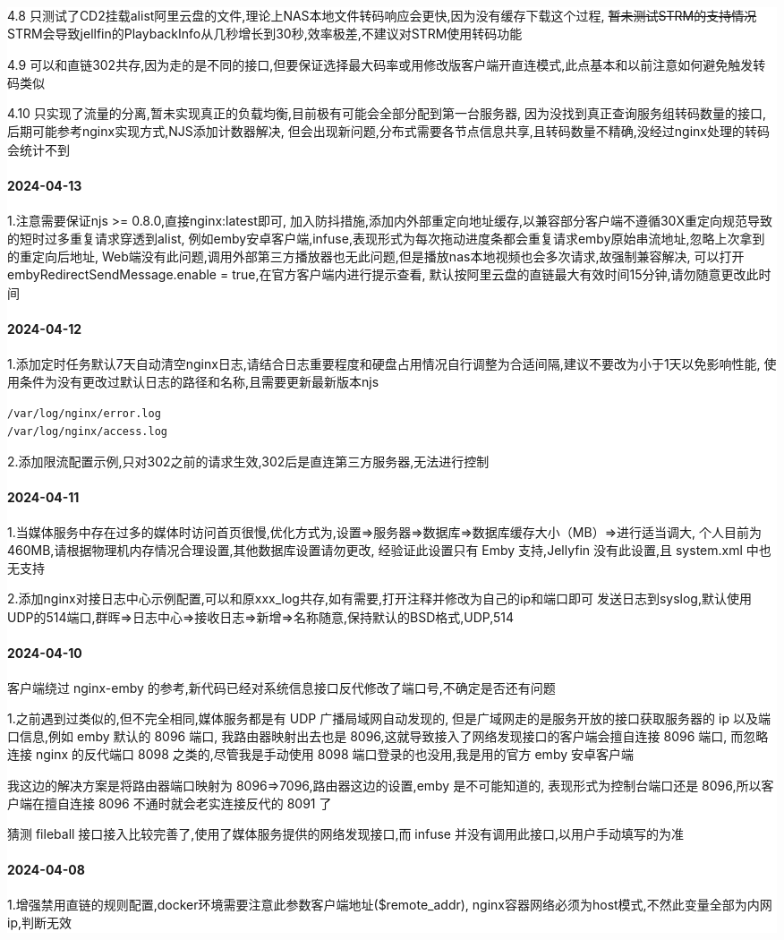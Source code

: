 4.8 只测试了CD2挂载alist阿里云盘的文件,理论上NAS本地文件转码响应会更快,因为没有缓存下载这个过程,
~~暂未测试STRM的支持情况~~
STRM会导致jellfin的PlaybackInfo从几秒增长到30秒,效率极差,不建议对STRM使用转码功能

4.9 可以和直链302共存,因为走的是不同的接口,但要保证选择最大码率或用修改版客户端开直连模式,此点基本和以前注意如何避免触发转码类似

4.10 只实现了流量的分离,暂未实现真正的负载均衡,目前极有可能会全部分配到第一台服务器,
因为没找到真正查询服务组转码数量的接口,后期可能参考nginx实现方式,NJS添加计数器解决,
但会出现新问题,分布式需要各节点信息共享,且转码数量不精确,没经过nginx处理的转码会统计不到

#### 2024-04-13

1.注意需要保证njs >= 0.8.0,直接nginx:latest即可,
加入防抖措施,添加内外部重定向地址缓存,以兼容部分客户端不遵循30X重定向规范导致的短时过多重复请求穿透到alist,
例如emby安卓客户端,infuse,表现形式为每次拖动进度条都会重复请求emby原始串流地址,忽略上次拿到的重定向后地址,
Web端没有此问题,调用外部第三方播放器也无此问题,但是播放nas本地视频也会多次请求,故强制兼容解决,
可以打开embyRedirectSendMessage.enable = true,在官方客户端内进行提示查看,
默认按阿里云盘的直链最大有效时间15分钟,请勿随意更改此时间

#### 2024-04-12

1.添加定时任务默认7天自动清空nginx日志,请结合日志重要程度和硬盘占用情况自行调整为合适间隔,建议不要改为小于1天以免影响性能,
使用条件为没有更改过默认日志的路径和名称,且需要更新最新版本njs
```
/var/log/nginx/error.log
/var/log/nginx/access.log
```

2.添加限流配置示例,只对302之前的请求生效,302后是直连第三方服务器,无法进行控制

#### 2024-04-11

1.当媒体服务中存在过多的媒体时访问首页很慢,优化方式为,设置=>服务器=>数据库=>数据库缓存大小（MB）=>进行适当调大,
个人目前为460MB,请根据物理机内存情况合理设置,其他数据库设置请勿更改,
经验证此设置只有 Emby 支持,Jellyfin 没有此设置,且 system.xml 中也无支持

2.添加nginx对接日志中心示例配置,可以和原xxx_log共存,如有需要,打开注释并修改为自己的ip和端口即可
发送日志到syslog,默认使用UDP的514端口,群晖=>日志中心=>接收日志=>新增=>名称随意,保持默认的BSD格式,UDP,514

#### 2024-04-10

客户端绕过 nginx-emby 的参考,新代码已经对系统信息接口反代修改了端口号,不确定是否还有问题

1.之前遇到过类似的,但不完全相同,媒体服务都是有 UDP 广播局域网自动发现的,
但是广域网走的是服务开放的接口获取服务器的 ip 以及端口信息,例如 emby 默认的 8096 端口,
我路由器映射出去也是 8096,这就导致接入了网络发现接口的客户端会擅自连接 8096 端口,
而忽略连接 nginx 的反代端口 8098 之类的,尽管我是手动使用 8098 端口登录的也没用,我是用的官方 emby 安卓客户端

我这边的解决方案是将路由器端口映射为 8096=>7096,路由器这边的设置,emby 是不可能知道的,
表现形式为控制台端口还是 8096,所以客户端在擅自连接 8096 不通时就会老实连接反代的 8091 了

猜测 fileball 接口接入比较完善了,使用了媒体服务提供的网络发现接口,而 infuse 并没有调用此接口,以用户手动填写的为准

#### 2024-04-08

1.增强禁用直链的规则配置,docker环境需要注意此参数客户端地址($remote_addr),
nginx容器网络必须为host模式,不然此变量全部为内网ip,判断无效
